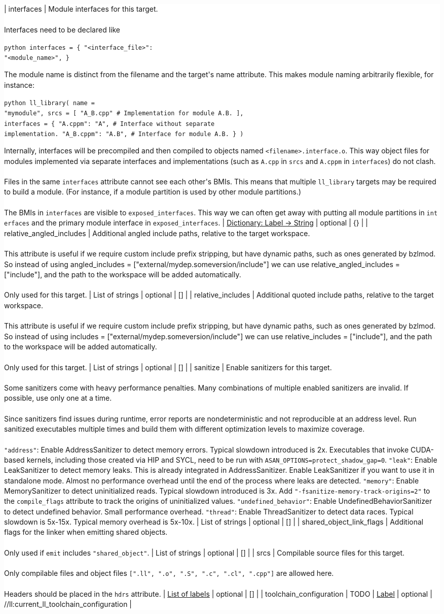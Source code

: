 | <a id="ll_library-interfaces"></a>interfaces |  Module interfaces for this target.<br><br>        Interfaces need to be declared like         <pre><code>python         interfaces = {             "&lt;interface_file&gt;": "&lt;module_name&gt;",         }         </code></pre>         The module name is distinct from the filename and the target's name         attribute. This makes module naming arbitrarily flexible, for instance:         <pre><code>python         ll_library(             name = "mymodule",             srcs = [                 "A_B.cpp"  # Implementation for module A.B.             ],             interfaces = {                 "A.cppm": "A",  # Interface without separate implementation.                 "A_B.cppm": "A.B",  # Interface for module A.B.             }         )         </code></pre>         Internally, interfaces will be precompiled and then compiled to objects         named <code>&lt;filename&gt;.interface.o</code>. This way object files for modules         implemented via separate interfaces and implementations (such as <code>A.cpp</code>         in <code>srcs</code> and <code>A.cppm</code> in <code>interfaces</code>) do not clash.<br><br>        Files in the same <code>interfaces</code> attribute cannot see each other's BMIs.         This means that multiple <code>ll_library</code> targets may be required to build         a module. (For instance, if a module partition is used by other module         partitions.)<br><br>        The BMIs in <code>interfaces</code> are visible to <code>exposed_interfaces</code>. This         way we can often get away with putting all module partitions in         <code>interfaces</code> and the primary module interface in <code>exposed_interfaces</code>.   | <a href="https://bazel.build/docs/skylark/lib/dict.html">Dictionary: Label -> String</a> | optional | {} |
| <a id="ll_library-relative_angled_includes"></a>relative_angled_includes |  Additional angled include paths, relative to the target         workspace.<br><br>        This attribute is useful if we require custom include prefix stripping,         but have dynamic paths, such as ones generated by <code></code>bzlmod<code></code>. So instead         of using <code></code>angled_includes = ["external/mydep.someversion/include"]<code></code> we         can use <code></code>relative_angled_includes = ["include"]<code></code>, and the path to the         workspace will be added automatically.<br><br>        Only used for this target.   | List of strings | optional | [] |
| <a id="ll_library-relative_includes"></a>relative_includes |  Additional quoted include paths, relative to the target         workspace.<br><br>        This attribute is useful if we require custom include prefix stripping,         but have dynamic paths, such as ones generated by <code></code>bzlmod<code></code>. So instead         of using <code></code>includes = ["external/mydep.someversion/include"]<code></code> we can         use <code></code>relative_includes = ["include"]<code></code>, and the path to the workspace         will be added automatically.<br><br>        Only used for this target.   | List of strings | optional | [] |
| <a id="ll_library-sanitize"></a>sanitize |  Enable sanitizers for this target.<br><br>        Some sanitizers come with heavy performance penalties. Many combinations         of multiple enabled sanitizers are invalid. If possible, use only one at         a time.<br><br>        Since sanitizers find issues during runtime, error reports are         nondeterministic and not reproducible at an address level. Run sanitized         executables multiple times and build them with different optimization         levels to maximize coverage.<br><br>        <code>"address"</code>: Enable AddressSanitizer to detect memory errors. Typical             slowdown introduced is 2x. Executables that invoke CUDA-based             kernels, including those created via HIP and SYCL, need to be run             with <code>ASAN_OPTIONS=protect_shadow_gap=0</code>.         <code>"leak"</code>: Enable LeakSanitizer to detect memory leaks. This is already             integrated in AddressSanitizer. Enable LeakSanitizer if you want to             use it in standalone mode. Almost no performance overhead until the             end of the process where leaks are detected.         <code>"memory"</code>: Enable MemorySanitizer to detect uninitialized reads.             Typical slowdown introduced is 3x. Add             <code>"-fsanitize-memory-track-origins=2"</code> to the <code>compile_flags</code>             attribute to track the origins of uninitialized values.         <code>"undefined_behavior"</code>: Enable UndefinedBehaviorSanitizer to detect             undefined behavior. Small performance overhead.         <code>"thread"</code>: Enable ThreadSanitizer to detect data races. Typical             slowdown is 5x-15x. Typical memory overhead is 5x-10x.   | List of strings | optional | [] |
| <a id="ll_library-shared_object_link_flags"></a>shared_object_link_flags |  Additional flags for the linker when emitting shared objects.<br><br>        Only used if <code>emit</code> includes <code>"shared_object"</code>.   | List of strings | optional | [] |
| <a id="ll_library-srcs"></a>srcs |  Compilable source files for this target.<br><br>        Only compilable files and object files         <code>[".ll", ".o", ".S", ".c", ".cl", ".cpp"]</code> are allowed here.<br><br>        Headers should be placed in the <code>hdrs</code> attribute.   | <a href="https://bazel.build/docs/build-ref.html#labels">List of labels</a> | optional | [] |
| <a id="ll_library-toolchain_configuration"></a>toolchain_configuration |  TODO   | <a href="https://bazel.build/docs/build-ref.html#labels">Label</a> | optional | //ll:current_ll_toolchain_configuration |
